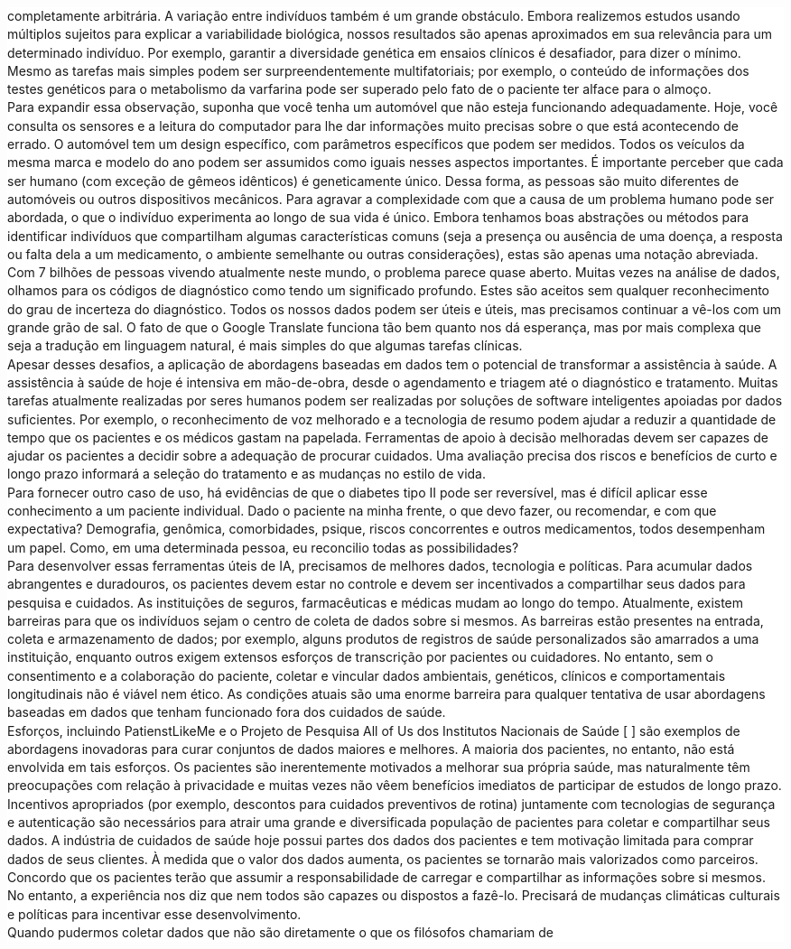 completamente arbitrária. A variação entre indivíduos também é um grande obstáculo. Embora realizemos estudos usando múltiplos sujeitos para explicar a variabilidade biológica, nossos resultados são apenas aproximados em sua relevância para um determinado indivíduo. Por exemplo, garantir a diversidade genética em ensaios clínicos é desafiador, para dizer o mínimo. Mesmo as tarefas mais simples podem ser surpreendentemente multifatoriais; por exemplo, o conteúdo de informações dos testes genéticos para o metabolismo da varfarina pode ser superado pelo fato de o paciente ter alface para o almoço.<br/>Para expandir essa observação, suponha que você tenha um automóvel que não esteja funcionando adequadamente. Hoje, você consulta os sensores e a leitura do computador para lhe dar informações muito precisas sobre o que está acontecendo de errado. O automóvel tem um design específico, com parâmetros específicos que podem ser medidos. Todos os veículos da mesma marca e modelo do ano podem ser assumidos como iguais nesses aspectos importantes. É importante perceber que cada ser humano (com exceção de gêmeos idênticos) é geneticamente único. Dessa forma, as pessoas são muito diferentes de automóveis ou outros dispositivos mecânicos. Para agravar a complexidade com que a causa de um problema humano pode ser abordada, o que o indivíduo experimenta ao longo de sua vida é único. Embora tenhamos boas abstrações ou métodos para identificar indivíduos que compartilham algumas características comuns (seja a presença ou ausência de uma doença, a resposta ou falta dela a um medicamento, o ambiente semelhante ou outras considerações), estas são apenas uma notação abreviada. Com 7 bilhões de pessoas vivendo atualmente neste mundo, o problema parece quase aberto. Muitas vezes na análise de dados, olhamos para os códigos de diagnóstico como tendo um significado profundo. Estes são aceitos sem qualquer reconhecimento do grau de incerteza do diagnóstico. Todos os nossos dados podem ser úteis e úteis, mas precisamos continuar a vê-los com um grande grão de sal. O fato de que o Google Translate funciona tão bem quanto nos dá esperança, mas por mais complexa que seja a tradução em linguagem natural, é mais simples do que algumas tarefas clínicas.<br/>Apesar desses desafios, a aplicação de abordagens baseadas em dados tem o potencial de transformar a assistência à saúde. A assistência à saúde de hoje é intensiva em mão-de-obra, desde o agendamento e triagem até o diagnóstico e tratamento. Muitas tarefas atualmente realizadas por seres humanos podem ser realizadas por soluções de software inteligentes apoiadas por dados suficientes. Por exemplo, o reconhecimento de voz melhorado e a tecnologia de resumo podem ajudar a reduzir a quantidade de tempo que os pacientes e os médicos gastam na papelada. Ferramentas de apoio à decisão melhoradas devem ser capazes de ajudar os pacientes a decidir sobre a adequação de procurar cuidados. Uma avaliação precisa dos riscos e benefícios de curto e longo prazo informará a seleção do tratamento e as mudanças no estilo de vida.<br/>Para fornecer outro caso de uso, há evidências de que o diabetes tipo II pode ser reversível, mas é difícil aplicar esse conhecimento a um paciente individual. Dado o paciente na minha frente, o que devo fazer, ou recomendar, e com que expectativa? Demografia, genômica, comorbidades, psique, riscos concorrentes e outros medicamentos, todos desempenham um papel. Como, em uma determinada pessoa, eu reconcilio todas as possibilidades?<br/>Para desenvolver essas ferramentas úteis de IA, precisamos de melhores dados, tecnologia e políticas. Para acumular dados abrangentes e duradouros, os pacientes devem estar no controle e devem ser incentivados a compartilhar seus dados para pesquisa e cuidados. As instituições de seguros, farmacêuticas e médicas mudam ao longo do tempo. Atualmente, existem barreiras para que os indivíduos sejam o centro de coleta de dados sobre si mesmos. As barreiras estão presentes na entrada, coleta e armazenamento de dados; por exemplo, alguns produtos de registros de saúde personalizados são amarrados a uma instituição, enquanto outros exigem extensos esforços de transcrição por pacientes ou cuidadores. No entanto, sem o consentimento e a colaboração do paciente, coletar e vincular dados ambientais, genéticos, clínicos e comportamentais longitudinais não é viável nem ético. As condições atuais são uma enorme barreira para qualquer tentativa de usar abordagens baseadas em dados que tenham funcionado fora dos cuidados de saúde.<br/>Esforços, incluindo PatienstLikeMe e o Projeto de Pesquisa All of Us dos Institutos Nacionais de Saúde [ ] são exemplos de abordagens inovadoras para curar conjuntos de dados maiores e melhores. A maioria dos pacientes, no entanto, não está envolvida em tais esforços. Os pacientes são inerentemente motivados a melhorar sua própria saúde, mas naturalmente têm preocupações com relação à privacidade e muitas vezes não vêem benefícios imediatos de participar de estudos de longo prazo. Incentivos apropriados (por exemplo, descontos para cuidados preventivos de rotina) juntamente com tecnologias de segurança e autenticação são necessários para atrair uma grande e diversificada população de pacientes para coletar e compartilhar seus dados. A indústria de cuidados de saúde hoje possui partes dos dados dos pacientes e tem motivação limitada para comprar dados de seus clientes. À medida que o valor dos dados aumenta, os pacientes se tornarão mais valorizados como parceiros.<br/>Concordo que os pacientes terão que assumir a responsabilidade de carregar e compartilhar as informações sobre si mesmos. No entanto, a experiência nos diz que nem todos são capazes ou dispostos a fazê-lo. Precisará de mudanças climáticas culturais e políticas para incentivar esse desenvolvimento.<br/>Quando pudermos coletar dados que não são diretamente o que os filósofos chamariam de